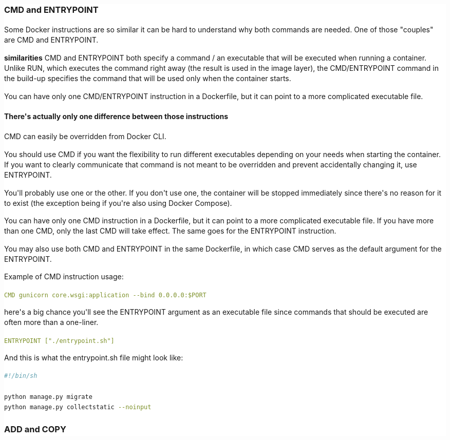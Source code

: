 ### CMD and ENTRYPOINT

Some Docker instructions are so similar it can be hard to understand why both commands are needed. One of those "couples" are CMD and ENTRYPOINT.

**similarities**
CMD and ENTRYPOINT both specify a command / an executable that will be executed when running a container. Unlike RUN, which executes the command right away (the result is used in the image layer), the CMD/ENTRYPOINT command in the build-up specifies the command that will be used only when the container starts.

You can have only one CMD/ENTRYPOINT instruction in a Dockerfile, but it can point to a more complicated executable file.

#### There's actually only one difference between those instructions

CMD can easily be overridden from Docker CLI.

You should use CMD if you want the flexibility to run different executables depending on your needs when starting the container. If you want to clearly communicate that command is not meant to be overridden and prevent accidentally changing it, use ENTRYPOINT.

You'll probably use one or the other. If you don't use one, the container will be stopped immediately since there's no reason for it to exist (the exception being if you're also using Docker Compose).

You can have only one CMD instruction in a Dockerfile, but it can point to a more complicated executable file. If you have more than one CMD, only the last CMD will take effect. The same goes for the ENTRYPOINT instruction.

You may also use both CMD and ENTRYPOINT in the same Dockerfile, in which case CMD serves as the default argument for the ENTRYPOINT.

Example of CMD instruction usage:

```yaml
CMD gunicorn core.wsgi:application --bind 0.0.0.0:$PORT
```

here's a big chance you'll see the ENTRYPOINT argument as an executable file since commands that should be executed are often more than a one-liner.

```yaml
ENTRYPOINT ["./entrypoint.sh"]
```

And this is what the entrypoint.sh file might look like:

```sh
#!/bin/sh

python manage.py migrate
python manage.py collectstatic --noinput
```

### ADD and COPY
